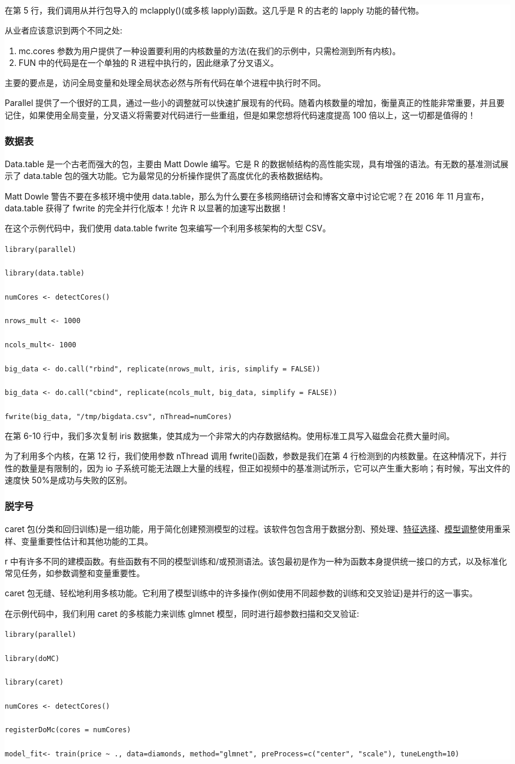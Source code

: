 在第 5 行，我们调用从并行包导入的 mclapply()(或多核 lapply)函数。这几乎是 R 的古老的 lapply 功能的替代物。

从业者应该意识到两个不同之处:

1.  mc.cores 参数为用户提供了一种设置要利用的内核数量的方法(在我们的示例中，只需检测到所有内核)。
2.  FUN 中的代码是在一个单独的 R 进程中执行的，因此继承了分叉语义。

主要的要点是，访问全局变量和处理全局状态必然与所有代码在单个进程中执行时不同。

Parallel 提供了一个很好的工具，通过一些小的调整就可以快速扩展现有的代码。随着内核数量的增加，衡量真正的性能非常重要，并且要记住，如果使用全局变量，分叉语义将需要对代码进行一些重组，但是如果您想将代码速度提高 100 倍以上，这一切都是值得的！

### 数据表

Data.table 是一个古老而强大的包，主要由 Matt Dowle 编写。它是 R 的数据帧结构的高性能实现，具有增强的语法。有无数的基准测试展示了 data.table 包的强大功能。它为最常见的分析操作提供了高度优化的表格数据结构。

Matt Dowle 警告不要在多核环境中使用 data.table，那么为什么要在多核网络研讨会和博客文章中讨论它呢？在 2016 年 11 月宣布，data.table 获得了 fwrite 的完全并行化版本！允许 R 以显著的加速写出数据！

在这个示例代码中，我们使用 data.table fwrite 包来编写一个利用多核架构的大型 CSV。

```
library(parallel)

library(data.table)

numCores <- detectCores()

nrows_mult <- 1000

ncols_mult<- 1000

big_data <- do.call("rbind", replicate(nrows_mult, iris, simplify = FALSE))

big_data <- do.call("cbind", replicate(ncols_mult, big_data, simplify = FALSE))

fwrite(big_data, "/tmp/bigdata.csv", nThread=numCores)
```

在第 6-10 行中，我们多次复制 iris 数据集，使其成为一个非常大的内存数据结构。使用标准工具写入磁盘会花费大量时间。

为了利用多个内核，在第 12 行，我们使用参数 nThread 调用 fwrite()函数，参数是我们在第 4 行检测到的内核数量。在这种情况下，并行性的数量是有限制的，因为 io 子系统可能无法跟上大量的线程，但正如视频中的基准测试所示，它可以产生重大影响；有时候，写出文件的速度快 50%是成功与失败的区别。

### 脱字号

caret 包(分类和回归训练)是一组功能，用于简化创建预测模型的过程。该软件包包含用于数据分割、预处理、[特征选择](/data-science-dictionary/feature-selection)、[模型调整](/data-science-dictionary/model-tuning)使用重采样、变量重要性估计和其他功能的工具。

r 中有许多不同的建模函数。有些函数有不同的模型训练和/或预测语法。该包最初是作为一种为函数本身提供统一接口的方式，以及标准化常见任务，如参数调整和变量重要性。

caret 包无缝、轻松地利用多核功能。它利用了模型训练中的许多操作(例如使用不同超参数的训练和交叉验证)是并行的这一事实。

在示例代码中，我们利用 caret 的多核能力来训练 glmnet 模型，同时进行超参数扫描和交叉验证:

```
library(parallel)

library(doMC)

library(caret)

numCores <- detectCores()

registerDoMc(cores = numCores)

model_fit<- train(price ~ ., data=diamonds, method="glmnet", preProcess=c("center", "scale"), tuneLength=10)
```
